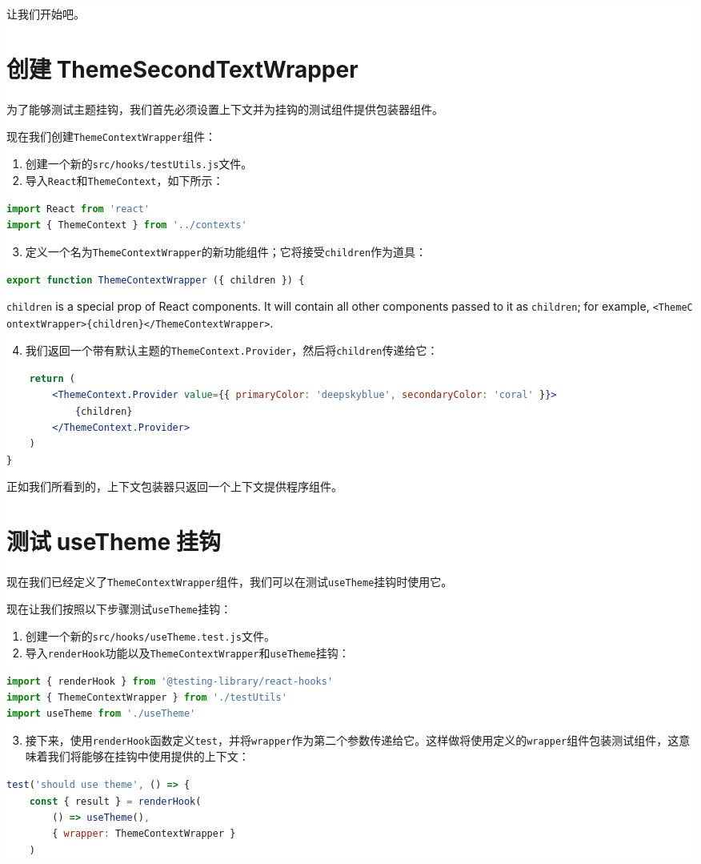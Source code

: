 让我们开始吧。

# 创建 ThemeSecondTextWrapper

为了能够测试主题挂钩，我们首先必须设置上下文并为挂钩的测试组件提供包装器组件。

现在我们创建`ThemeContextWrapper`组件：

1.  创建一个新的`src/hooks/testUtils.js`文件。
2.  导入`React`和`ThemeContext`，如下所示：

```jsx
import React from 'react'
import { ThemeContext } from '../contexts'
```

3.  定义一个名为`ThemeContextWrapper`的新功能组件；它将接受`children`作为道具：

```jsx
export function ThemeContextWrapper ({ children }) {
```

`children` is a special prop of React components. It will contain all other components passed to it as `children`; for example, `<ThemeContextWrapper>{children}</ThemeContextWrapper>`.

4.  我们返回一个带有默认主题的`ThemeContext.Provider`，然后将`children`传递给它：

```jsx
    return (
        <ThemeContext.Provider value={{ primaryColor: 'deepskyblue', secondaryColor: 'coral' }}>
            {children}
        </ThemeContext.Provider>
    )
}
```

正如我们所看到的，上下文包装器只返回一个上下文提供程序组件。

# 测试 useTheme 挂钩

现在我们已经定义了`ThemeContextWrapper`组件，我们可以在测试`useTheme`挂钩时使用它。

现在让我们按照以下步骤测试`useTheme`挂钩：

1.  创建一个新的`src/hooks/useTheme.test.js`文件。
2.  导入`renderHook`功能以及`ThemeContextWrapper`和`useTheme`挂钩：

```jsx
import { renderHook } from '@testing-library/react-hooks'
import { ThemeContextWrapper } from './testUtils'
import useTheme from './useTheme'
```

3.  接下来，使用`renderHook`函数定义`test`，并将`wrapper`作为第二个参数传递给它。这样做将使用定义的`wrapper`组件包装测试组件，这意味着我们将能够在挂钩中使用提供的上下文：

```jsx
test('should use theme', () => {
    const { result } = renderHook(
        () => useTheme(),
        { wrapper: ThemeContextWrapper }
    )
```
